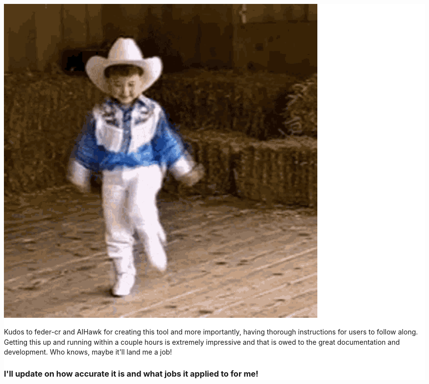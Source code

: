 ![image info](../images/cowboy.gif)

Kudos to feder-cr and AIHawk for creating this tool and more importantly, having thorough instructions for users to follow along. Getting this up and running within a couple hours is extremely impressive and that is owed to the great documentation and development.
Who knows, maybe it'll land me a job!

### I'll update on how accurate it is and what jobs it applied to for me! 




